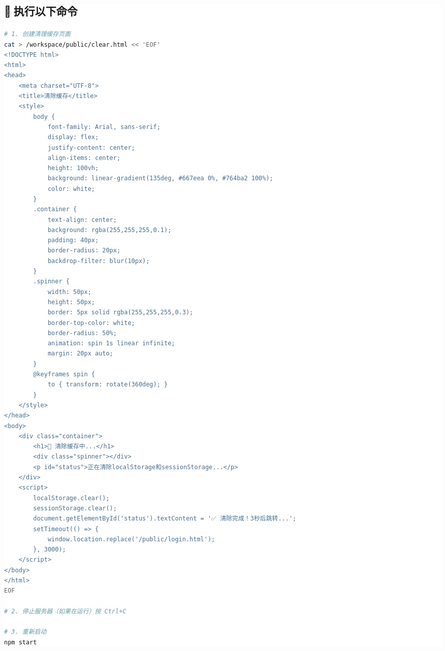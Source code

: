 ## 🚀 执行以下命令

```bash
# 1. 创建清理缓存页面
cat > /workspace/public/clear.html << 'EOF'
<!DOCTYPE html>
<html>
<head>
    <meta charset="UTF-8">
    <title>清除缓存</title>
    <style>
        body {
            font-family: Arial, sans-serif;
            display: flex;
            justify-content: center;
            align-items: center;
            height: 100vh;
            background: linear-gradient(135deg, #667eea 0%, #764ba2 100%);
            color: white;
        }
        .container {
            text-align: center;
            background: rgba(255,255,255,0.1);
            padding: 40px;
            border-radius: 20px;
            backdrop-filter: blur(10px);
        }
        .spinner {
            width: 50px;
            height: 50px;
            border: 5px solid rgba(255,255,255,0.3);
            border-top-color: white;
            border-radius: 50%;
            animation: spin 1s linear infinite;
            margin: 20px auto;
        }
        @keyframes spin {
            to { transform: rotate(360deg); }
        }
    </style>
</head>
<body>
    <div class="container">
        <h1>🧹 清除缓存中...</h1>
        <div class="spinner"></div>
        <p id="status">正在清除localStorage和sessionStorage...</p>
    </div>
    <script>
        localStorage.clear();
        sessionStorage.clear();
        document.getElementById('status').textContent = '✅ 清除完成！3秒后跳转...';
        setTimeout(() => {
            window.location.replace('/public/login.html');
        }, 3000);
    </script>
</body>
</html>
EOF

# 2. 停止服务器（如果在运行）按 Ctrl+C

# 3. 重新启动
npm start
```